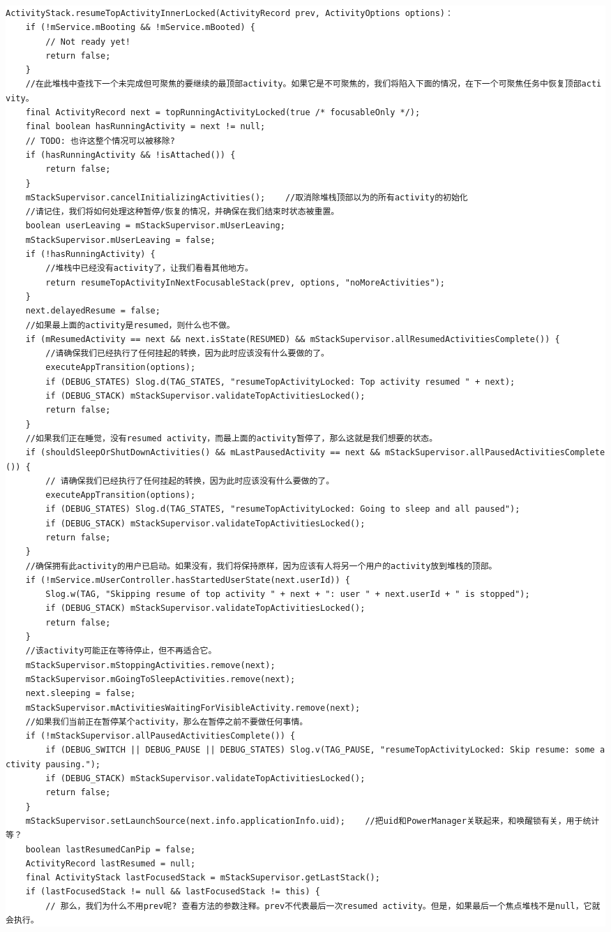     ActivityStack.resumeTopActivityInnerLocked(ActivityRecord prev, ActivityOptions options)：
        if (!mService.mBooting && !mService.mBooted) {
            // Not ready yet!
            return false;
        }
        //在此堆栈中查找下一个未完成但可聚焦的要继续的最顶部activity。如果它是不可聚焦的，我们将陷入下面的情况，在下一个可聚焦任务中恢复顶部activity。
        final ActivityRecord next = topRunningActivityLocked(true /* focusableOnly */);
        final boolean hasRunningActivity = next != null;
        // TODO: 也许这整个情况可以被移除?
        if (hasRunningActivity && !isAttached()) {
            return false;
        }
        mStackSupervisor.cancelInitializingActivities();    //取消除堆栈顶部以为的所有activity的初始化
        //请记住，我们将如何处理这种暂停/恢复的情况，并确保在我们结束时状态被重置。
        boolean userLeaving = mStackSupervisor.mUserLeaving;
        mStackSupervisor.mUserLeaving = false;
        if (!hasRunningActivity) {
            //堆栈中已经没有activity了，让我们看看其他地方。
            return resumeTopActivityInNextFocusableStack(prev, options, "noMoreActivities");
        }
        next.delayedResume = false;
        //如果最上面的activity是resumed，则什么也不做。
        if (mResumedActivity == next && next.isState(RESUMED) && mStackSupervisor.allResumedActivitiesComplete()) {
            //请确保我们已经执行了任何挂起的转换，因为此时应该没有什么要做的了。
            executeAppTransition(options);
            if (DEBUG_STATES) Slog.d(TAG_STATES, "resumeTopActivityLocked: Top activity resumed " + next);
            if (DEBUG_STACK) mStackSupervisor.validateTopActivitiesLocked();
            return false;
        }
        //如果我们正在睡觉，没有resumed activity，而最上面的activity暂停了，那么这就是我们想要的状态。
        if (shouldSleepOrShutDownActivities() && mLastPausedActivity == next && mStackSupervisor.allPausedActivitiesComplete()) {
            // 请确保我们已经执行了任何挂起的转换，因为此时应该没有什么要做的了。
            executeAppTransition(options);
            if (DEBUG_STATES) Slog.d(TAG_STATES, "resumeTopActivityLocked: Going to sleep and all paused");
            if (DEBUG_STACK) mStackSupervisor.validateTopActivitiesLocked();
            return false;
        }
        //确保拥有此activity的用户已启动。如果没有，我们将保持原样，因为应该有人将另一个用户的activity放到堆栈的顶部。
        if (!mService.mUserController.hasStartedUserState(next.userId)) {
            Slog.w(TAG, "Skipping resume of top activity " + next + ": user " + next.userId + " is stopped");
            if (DEBUG_STACK) mStackSupervisor.validateTopActivitiesLocked();
            return false;
        }
        //该activity可能正在等待停止，但不再适合它。
        mStackSupervisor.mStoppingActivities.remove(next);
        mStackSupervisor.mGoingToSleepActivities.remove(next);
        next.sleeping = false;
        mStackSupervisor.mActivitiesWaitingForVisibleActivity.remove(next);
        //如果我们当前正在暂停某个activity，那么在暂停之前不要做任何事情。
        if (!mStackSupervisor.allPausedActivitiesComplete()) {
            if (DEBUG_SWITCH || DEBUG_PAUSE || DEBUG_STATES) Slog.v(TAG_PAUSE, "resumeTopActivityLocked: Skip resume: some activity pausing.");
            if (DEBUG_STACK) mStackSupervisor.validateTopActivitiesLocked();
            return false;
        }
        mStackSupervisor.setLaunchSource(next.info.applicationInfo.uid);    //把uid和PowerManager关联起来，和唤醒锁有关，用于统计等？
        boolean lastResumedCanPip = false;
        ActivityRecord lastResumed = null;
        final ActivityStack lastFocusedStack = mStackSupervisor.getLastStack();
        if (lastFocusedStack != null && lastFocusedStack != this) {
            // 那么，我们为什么不用prev呢? 查看方法的参数注释。prev不代表最后一次resumed activity。但是，如果最后一个焦点堆栈不是null，它就会执行。